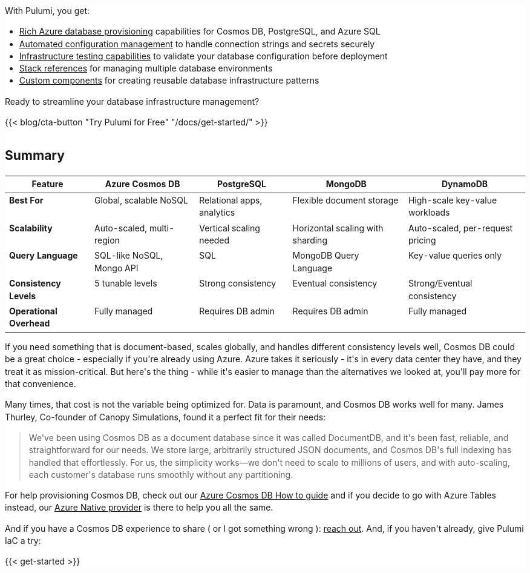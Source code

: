 With Pulumi, you get:

- [Rich Azure database provisioning](/docs/iac/clouds/azure/) capabilities for Cosmos DB, PostgreSQL, and Azure SQL
- [Automated configuration management](/docs/iac/concepts/config/) to handle connection strings and secrets securely
- [Infrastructure testing capabilities](/docs/iac/concepts/testing/) to validate your database configuration before deployment
- [Stack references](/docs/concepts/stack/#stackreferences) for managing multiple database environments
- [Custom components](/docs/concepts/resources/components/) for creating reusable database infrastructure patterns

Ready to streamline your database infrastructure management?

{{< blog/cta-button "Try Pulumi for Free" "/docs/get-started/" >}}

## Summary

| **Feature**            | **Azure Cosmos DB**          | **PostgreSQL**              | **MongoDB**                  | **DynamoDB**                   |
|------------------------|----------------------------|----------------------------|------------------------------|-------------------------------|
| **Best For**           | Global, scalable NoSQL     | Relational apps, analytics | Flexible document storage    | High-scale key-value workloads |
| **Scalability**        | Auto-scaled, multi-region  | Vertical scaling needed    | Horizontal scaling with sharding | Auto-scaled, per-request pricing |
| **Query Language**     | SQL-like NoSQL, Mongo API  | SQL                        | MongoDB Query Language      | Key-value queries only       |
| **Consistency Levels** | 5 tunable levels          | Strong consistency         | Eventual consistency        | Strong/Eventual consistency  |
| **Operational Overhead** | Fully managed            | Requires DB admin          | Requires DB admin           | Fully managed                 |

If you need something that is document-based, scales globally, and handles different consistency levels well, Cosmos DB could be a great choice - especially if you're already using Azure. Azure takes it seriously - it's in every data center they have, and they treat it as mission-critical. But here's the thing - while it's easier to manage than the alternatives we looked at, you'll pay more for that convenience.

Many times, that cost is not the variable being optimized for. Data is paramount, and Cosmos DB works well for many. James Thurley, Co-founder of Canopy Simulations, found it a perfect fit for their needs:

> We've been using Cosmos DB as a document database since it was called DocumentDB, and it's been fast, reliable, and straightforward for our needs. We store large, arbitrarily structured JSON documents, and Cosmos DB's full indexing has handled that effortlessly. For us, the simplicity works—we don't need to scale to millions of users, and with auto-scaling, each customer's database runs smoothly without any partitioning.

For help provisioning Cosmos DB, check out our [Azure Cosmos DB How to guide](https://www.pulumi.com/registry/packages/azure-native/how-to-guides/azure-cs-cosmosdb-logicapp/) and if you decide to go with Azure Tables instead, our [Azure Native provider](https://www.pulumi.com/registry/packages/azure-native/) is there to help you all the same.

And if you have a Cosmos DB experience to share ( or I got something wrong ): [reach out](/blog/author/adam-gordon-bell/). And, if you haven't already, give Pulumi IaC a try:

{{< get-started >}}
